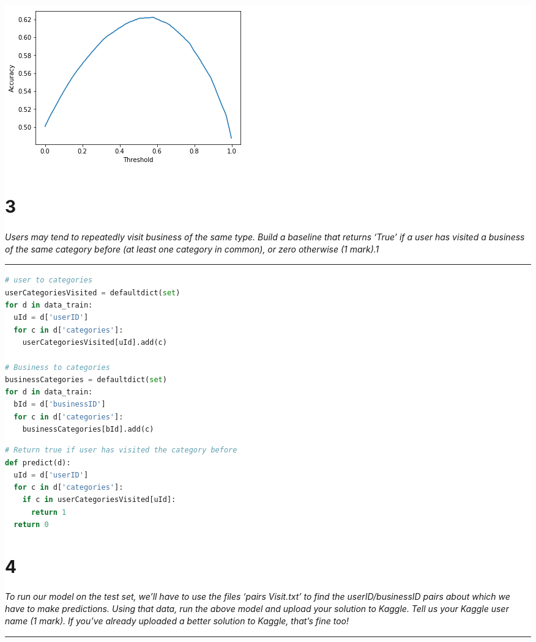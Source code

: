 ![png](output_19_0.png)


# 3 

*Users may tend to repeatedly visit business of the same type. Build a baseline that returns ‘True’ if a user has visited a business of the same category before (at least one category in common), or zero otherwise (1 mark).1*

---


```python
# user to categories
userCategoriesVisited = defaultdict(set)
for d in data_train:
  uId = d['userID']
  for c in d['categories']:
    userCategoriesVisited[uId].add(c)

# Business to categories 
businessCategories = defaultdict(set)
for d in data_train:
  bId = d['businessID']
  for c in d['categories']:
    businessCategories[bId].add(c)    
```


```python
# Return true if user has visited the category before
def predict(d):
  uId = d['userID']
  for c in d['categories']:
    if c in userCategoriesVisited[uId]:
      return 1
  return 0
```

# 4
*To run our model on the test set, we’ll have to use the files ‘pairs Visit.txt’ to find the userID/businessID pairs about which we have to make predictions. Using that data, run the above model and upload your solution to Kaggle. Tell us your Kaggle user name (1 mark). If you’ve already uploaded a better solution to Kaggle, that’s fine too!*

---